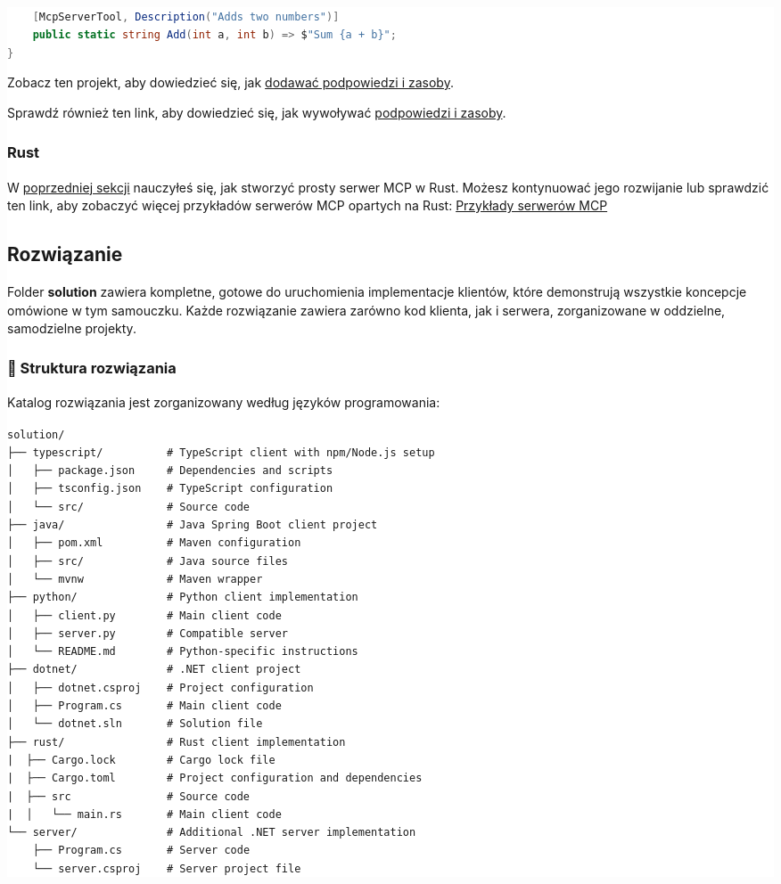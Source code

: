 ```csharp
    [McpServerTool, Description("Adds two numbers")]
    public static string Add(int a, int b) => $"Sum {a + b}";
}
```

Zobacz ten projekt, aby dowiedzieć się, jak [dodawać podpowiedzi i zasoby](https://github.com/modelcontextprotocol/csharp-sdk/blob/main/samples/EverythingServer/Program.cs).

Sprawdź również ten link, aby dowiedzieć się, jak wywoływać [podpowiedzi i zasoby](https://github.com/modelcontextprotocol/csharp-sdk/blob/main/src/ModelContextProtocol/Client/).

### Rust

W [poprzedniej sekcji](../../../../03-GettingStarted/01-first-server) nauczyłeś się, jak stworzyć prosty serwer MCP w Rust. Możesz kontynuować jego rozwijanie lub sprawdzić ten link, aby zobaczyć więcej przykładów serwerów MCP opartych na Rust: [Przykłady serwerów MCP](https://github.com/modelcontextprotocol/rust-sdk/tree/main/examples/servers)

## Rozwiązanie

Folder **solution** zawiera kompletne, gotowe do uruchomienia implementacje klientów, które demonstrują wszystkie koncepcje omówione w tym samouczku. Każde rozwiązanie zawiera zarówno kod klienta, jak i serwera, zorganizowane w oddzielne, samodzielne projekty.

### 📁 Struktura rozwiązania

Katalog rozwiązania jest zorganizowany według języków programowania:

```text
solution/
├── typescript/          # TypeScript client with npm/Node.js setup
│   ├── package.json     # Dependencies and scripts
│   ├── tsconfig.json    # TypeScript configuration
│   └── src/             # Source code
├── java/                # Java Spring Boot client project
│   ├── pom.xml          # Maven configuration
│   ├── src/             # Java source files
│   └── mvnw             # Maven wrapper
├── python/              # Python client implementation
│   ├── client.py        # Main client code
│   ├── server.py        # Compatible server
│   └── README.md        # Python-specific instructions
├── dotnet/              # .NET client project
│   ├── dotnet.csproj    # Project configuration
│   ├── Program.cs       # Main client code
│   └── dotnet.sln       # Solution file
├── rust/                # Rust client implementation
|  ├── Cargo.lock        # Cargo lock file
|  ├── Cargo.toml        # Project configuration and dependencies
|  ├── src               # Source code
|  │   └── main.rs       # Main client code
└── server/              # Additional .NET server implementation
    ├── Program.cs       # Server code
    └── server.csproj    # Server project file
```

